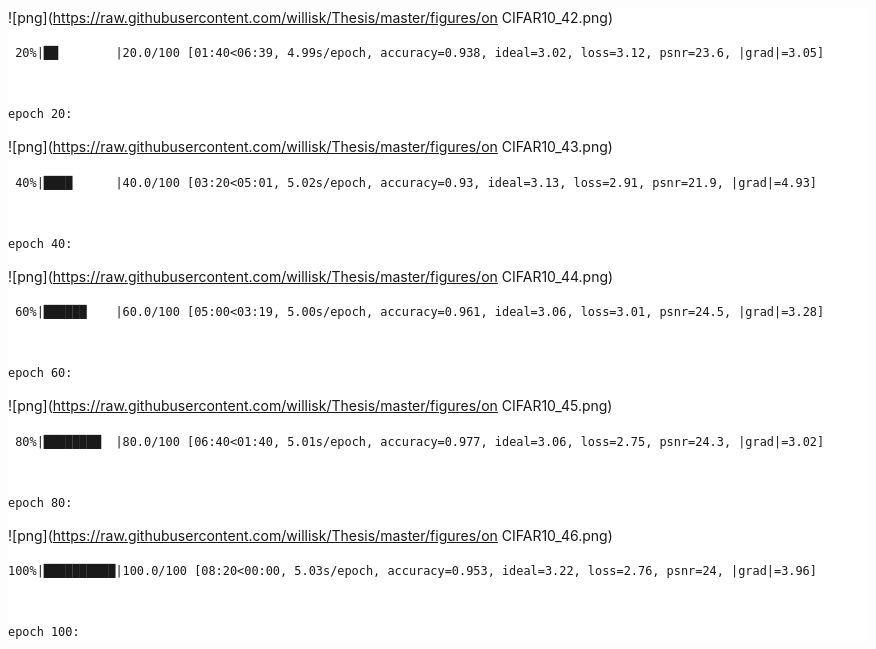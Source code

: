 
![png](https://raw.githubusercontent.com/willisk/Thesis/master/figures/on CIFAR10_42.png)


    


     20%|██        |20.0/100 [01:40<06:39, 4.99s/epoch, accuracy=0.938, ideal=3.02, loss=3.12, psnr=23.6, |grad|=3.05]

    
    epoch 20:



![png](https://raw.githubusercontent.com/willisk/Thesis/master/figures/on CIFAR10_43.png)


    


     40%|████      |40.0/100 [03:20<05:01, 5.02s/epoch, accuracy=0.93, ideal=3.13, loss=2.91, psnr=21.9, |grad|=4.93]

    
    epoch 40:



![png](https://raw.githubusercontent.com/willisk/Thesis/master/figures/on CIFAR10_44.png)


    


     60%|██████    |60.0/100 [05:00<03:19, 5.00s/epoch, accuracy=0.961, ideal=3.06, loss=3.01, psnr=24.5, |grad|=3.28]

    
    epoch 60:



![png](https://raw.githubusercontent.com/willisk/Thesis/master/figures/on CIFAR10_45.png)


    


     80%|████████  |80.0/100 [06:40<01:40, 5.01s/epoch, accuracy=0.977, ideal=3.06, loss=2.75, psnr=24.3, |grad|=3.02]

    
    epoch 80:



![png](https://raw.githubusercontent.com/willisk/Thesis/master/figures/on CIFAR10_46.png)


    


    100%|██████████|100.0/100 [08:20<00:00, 5.03s/epoch, accuracy=0.953, ideal=3.22, loss=2.76, psnr=24, |grad|=3.96] 

    
    epoch 100:


